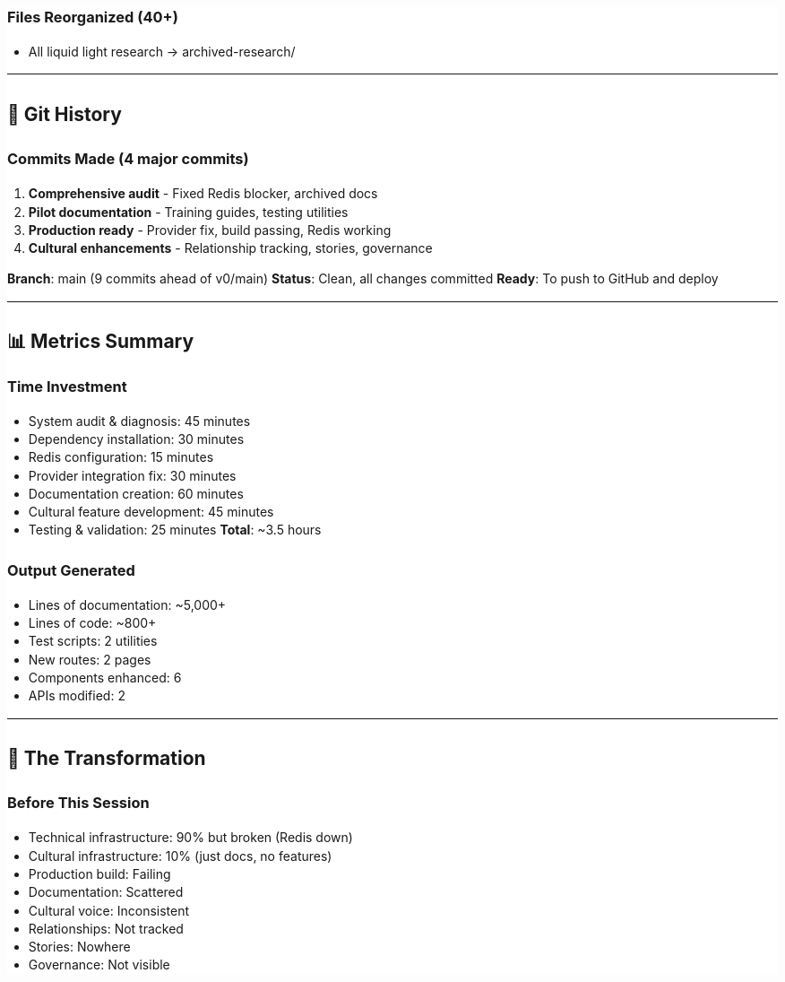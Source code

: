 ### Files Reorganized (40+)
- All liquid light research → archived-research/

---

## 🎯 Git History

### Commits Made (4 major commits)
1. **Comprehensive audit** - Fixed Redis blocker, archived docs
2. **Pilot documentation** - Training guides, testing utilities
3. **Production ready** - Provider fix, build passing, Redis working
4. **Cultural enhancements** - Relationship tracking, stories, governance

**Branch**: main (9 commits ahead of v0/main)
**Status**: Clean, all changes committed
**Ready**: To push to GitHub and deploy

---

## 📊 Metrics Summary

### Time Investment
- System audit & diagnosis: 45 minutes
- Dependency installation: 30 minutes
- Redis configuration: 15 minutes
- Provider integration fix: 30 minutes
- Documentation creation: 60 minutes
- Cultural feature development: 45 minutes
- Testing & validation: 25 minutes
**Total**: ~3.5 hours

### Output Generated
- Lines of documentation: ~5,000+
- Lines of code: ~800+
- Test scripts: 2 utilities
- New routes: 2 pages
- Components enhanced: 6
- APIs modified: 2

---

## 🌟 The Transformation

### Before This Session
- Technical infrastructure: 90% but broken (Redis down)
- Cultural infrastructure: 10% (just docs, no features)
- Production build: Failing
- Documentation: Scattered
- Cultural voice: Inconsistent
- Relationships: Not tracked
- Stories: Nowhere
- Governance: Not visible
